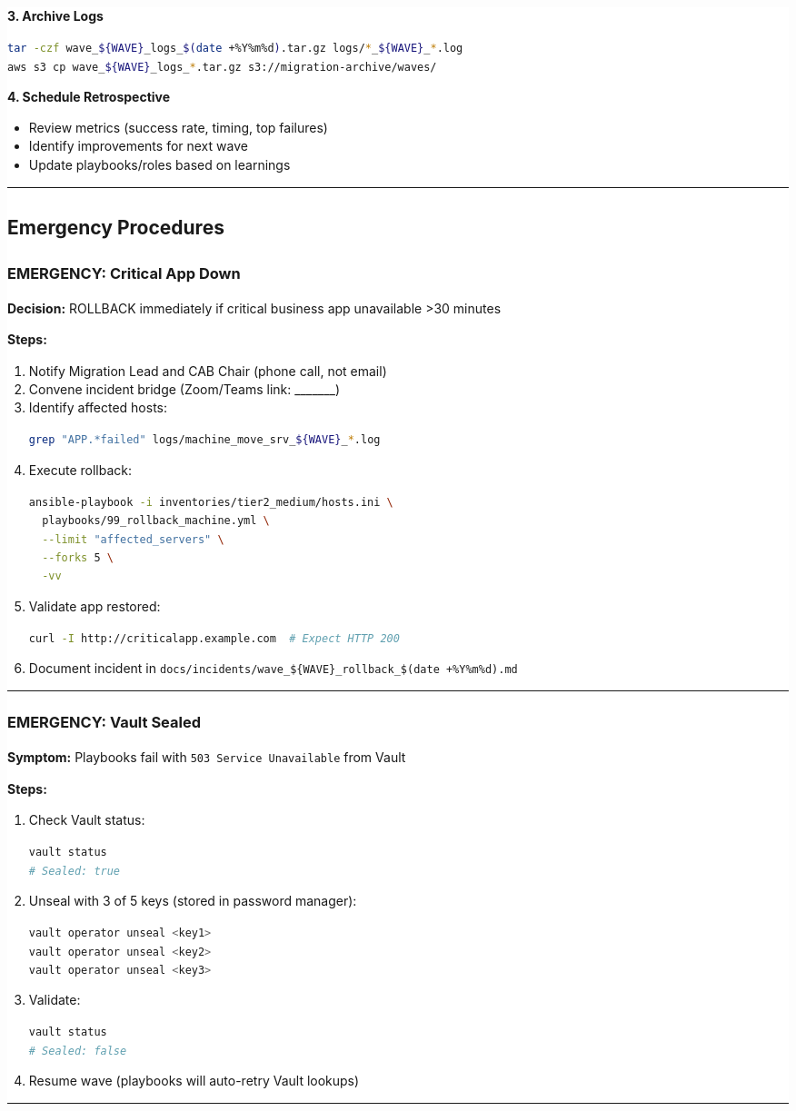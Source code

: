 **3. Archive Logs**
```bash
tar -czf wave_${WAVE}_logs_$(date +%Y%m%d).tar.gz logs/*_${WAVE}_*.log
aws s3 cp wave_${WAVE}_logs_*.tar.gz s3://migration-archive/waves/
```

**4. Schedule Retrospective**
- Review metrics (success rate, timing, top failures)
- Identify improvements for next wave
- Update playbooks/roles based on learnings

---

## Emergency Procedures

### EMERGENCY: Critical App Down

**Decision:** ROLLBACK immediately if critical business app unavailable >30 minutes

**Steps:**
1. Notify Migration Lead and CAB Chair (phone call, not email)
2. Convene incident bridge (Zoom/Teams link: _______)
3. Identify affected hosts:
   ```bash
   grep "APP.*failed" logs/machine_move_srv_${WAVE}_*.log
   ```
4. Execute rollback:
   ```bash
   ansible-playbook -i inventories/tier2_medium/hosts.ini \
     playbooks/99_rollback_machine.yml \
     --limit "affected_servers" \
     --forks 5 \
     -vv
   ```
5. Validate app restored:
   ```bash
   curl -I http://criticalapp.example.com  # Expect HTTP 200
   ```
6. Document incident in `docs/incidents/wave_${WAVE}_rollback_$(date +%Y%m%d).md`

---

### EMERGENCY: Vault Sealed

**Symptom:** Playbooks fail with `503 Service Unavailable` from Vault

**Steps:**
1. Check Vault status:
   ```bash
   vault status
   # Sealed: true
   ```
2. Unseal with 3 of 5 keys (stored in password manager):
   ```bash
   vault operator unseal <key1>
   vault operator unseal <key2>
   vault operator unseal <key3>
   ```
3. Validate:
   ```bash
   vault status
   # Sealed: false
   ```
4. Resume wave (playbooks will auto-retry Vault lookups)

---